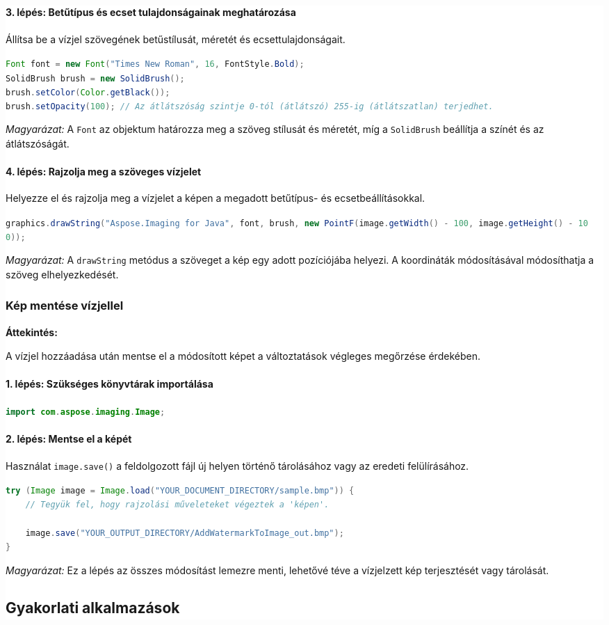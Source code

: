 #### 3. lépés: Betűtípus és ecset tulajdonságainak meghatározása

Állítsa be a vízjel szövegének betűstílusát, méretét és ecsettulajdonságait.

```java
Font font = new Font("Times New Roman", 16, FontStyle.Bold);
SolidBrush brush = new SolidBrush();
brush.setColor(Color.getBlack());
brush.setOpacity(100); // Az átlátszóság szintje 0-tól (átlátszó) 255-ig (átlátszatlan) terjedhet.
```

*Magyarázat:* A `Font` az objektum határozza meg a szöveg stílusát és méretét, míg a `SolidBrush` beállítja a színét és az átlátszóságát.

#### 4. lépés: Rajzolja meg a szöveges vízjelet

Helyezze el és rajzolja meg a vízjelet a képen a megadott betűtípus- és ecsetbeállításokkal.

```java
graphics.drawString("Aspose.Imaging for Java", font, brush, new PointF(image.getWidth() - 100, image.getHeight() - 100));
```

*Magyarázat:* A `drawString` metódus a szöveget a kép egy adott pozíciójába helyezi. A koordináták módosításával módosíthatja a szöveg elhelyezkedését.

### Kép mentése vízjellel

**Áttekintés:**

A vízjel hozzáadása után mentse el a módosított képet a változtatások végleges megőrzése érdekében.

#### 1. lépés: Szükséges könyvtárak importálása

```java
import com.aspose.imaging.Image;
```

#### 2. lépés: Mentse el a képét

Használat `image.save()` a feldolgozott fájl új helyen történő tárolásához vagy az eredeti felülírásához.

```java
try (Image image = Image.load("YOUR_DOCUMENT_DIRECTORY/sample.bmp")) {
    // Tegyük fel, hogy rajzolási műveleteket végeztek a 'képen'.

    image.save("YOUR_OUTPUT_DIRECTORY/AddWatermarkToImage_out.bmp");
}
```

*Magyarázat:* Ez a lépés az összes módosítást lemezre menti, lehetővé téve a vízjelzett kép terjesztését vagy tárolását.

## Gyakorlati alkalmazások
